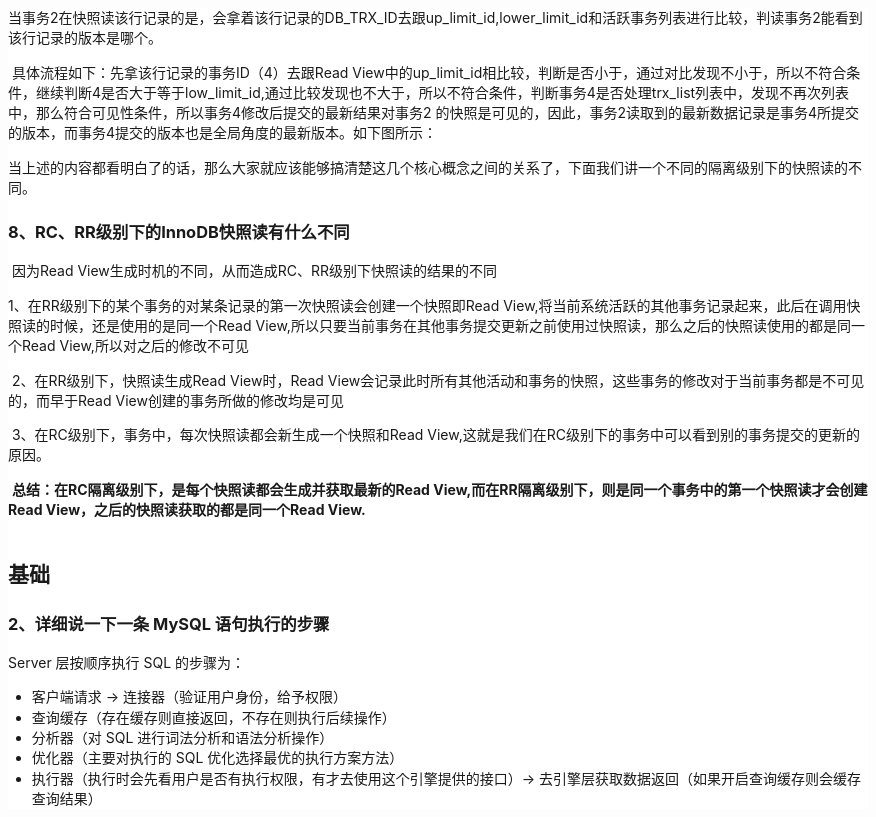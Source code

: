 



​		当事务2在快照读该行记录的是，会拿着该行记录的DB_TRX_ID去跟up_limit_id,lower_limit_id和活跃事务列表进行比较，判读事务2能看到该行记录的版本是哪个。



​		具体流程如下：先拿该行记录的事务ID（4）去跟Read View中的up_limit_id相比较，判断是否小于，通过对比发现不小于，所以不符合条件，继续判断4是否大于等于low_limit_id,通过比较发现也不大于，所以不符合条件，判断事务4是否处理trx_list列表中，发现不再次列表中，那么符合可见性条件，所以事务4修改后提交的最新结果对事务2 的快照是可见的，因此，事务2读取到的最新数据记录是事务4所提交的版本，而事务4提交的版本也是全局角度的最新版本。如下图所示：







当上述的内容都看明白了的话，那么大家就应该能够搞清楚这几个核心概念之间的关系了，下面我们讲一个不同的隔离级别下的快照读的不同。



### 8、RC、RR级别下的InnoDB快照读有什么不同



​		因为Read View生成时机的不同，从而造成RC、RR级别下快照读的结果的不同



​		1、在RR级别下的某个事务的对某条记录的第一次快照读会创建一个快照即Read View,将当前系统活跃的其他事务记录起来，此后在调用快照读的时候，还是使用的是同一个Read View,所以只要当前事务在其他事务提交更新之前使用过快照读，那么之后的快照读使用的都是同一个Read View,所以对之后的修改不可见



​		2、在RR级别下，快照读生成Read View时，Read View会记录此时所有其他活动和事务的快照，这些事务的修改对于当前事务都是不可见的，而早于Read View创建的事务所做的修改均是可见



​		3、在RC级别下，事务中，每次快照读都会新生成一个快照和Read View,这就是我们在RC级别下的事务中可以看到别的事务提交的更新的原因。



​		**总结：在RC隔离级别下，是每个快照读都会生成并获取最新的Read View,而在RR隔离级别下，则是同一个事务中的第一个快照读才会创建Read View，之后的快照读获取的都是同一个Read View.**



# 



## 基础



### 2、详细说一下一条 MySQL 语句执行的步骤



Server 层按顺序执行 SQL 的步骤为：



- 客户端请求 -> 连接器（验证用户身份，给予权限）
- 查询缓存（存在缓存则直接返回，不存在则执行后续操作）
- 分析器（对 SQL 进行词法分析和语法分析操作）
- 优化器（主要对执行的 SQL 优化选择最优的执行方案方法）
- 执行器（执行时会先看用户是否有执行权限，有才去使用这个引擎提供的接口）-> 去引擎层获取数据返回（如果开启查询缓存则会缓存查询结果）
